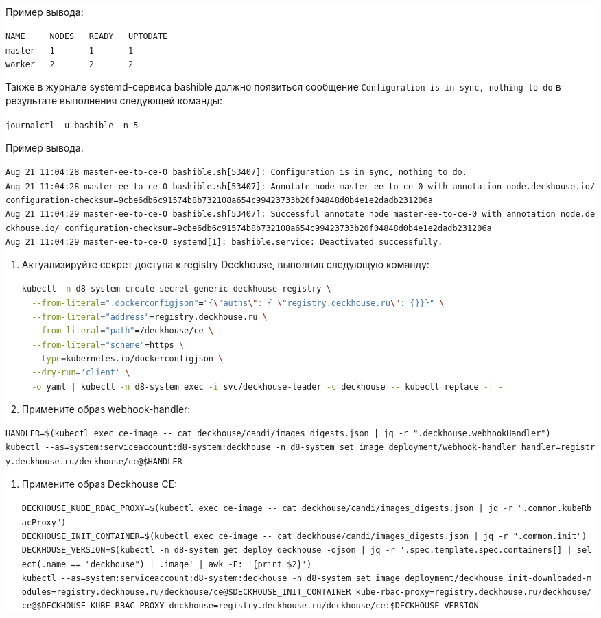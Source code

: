    Пример вывода:

   ```console
   NAME     NODES   READY   UPTODATE
   master   1       1       1
   worker   2       2       2
   ```

   Также в журнале systemd-сервиса bashible должно появиться сообщение `Configuration is in sync, nothing to do` в результате выполнения следующей команды:

   ```shell
   journalctl -u bashible -n 5
   ```

   Пример вывода:

   ```console
   Aug 21 11:04:28 master-ee-to-ce-0 bashible.sh[53407]: Configuration is in sync, nothing to do.
   Aug 21 11:04:28 master-ee-to-ce-0 bashible.sh[53407]: Annotate node master-ee-to-ce-0 with annotation node.deckhouse.io/  configuration-checksum=9cbe6db6c91574b8b732108a654c99423733b20f04848d0b4e1e2dadb231206a
   Aug 21 11:04:29 master-ee-to-ce-0 bashible.sh[53407]: Successful annotate node master-ee-to-ce-0 with annotation node.deckhouse.io/ configuration-checksum=9cbe6db6c91574b8b732108a654c99423733b20f04848d0b4e1e2dadb231206a
   Aug 21 11:04:29 master-ee-to-ce-0 systemd[1]: bashible.service: Deactivated successfully.
   ```

1. Актуализируйте секрет доступа к registry Deckhouse, выполнив следующую команду:

   ```bash
   kubectl -n d8-system create secret generic deckhouse-registry \
     --from-literal=".dockerconfigjson"="{\"auths\": { \"registry.deckhouse.ru\": {}}}" \
     --from-literal="address"=registry.deckhouse.ru \
     --from-literal="path"=/deckhouse/ce \
     --from-literal="scheme"=https \
     --type=kubernetes.io/dockerconfigjson \
     --dry-run='client' \
     -o yaml | kubectl -n d8-system exec -i svc/deckhouse-leader -c deckhouse -- kubectl replace -f -
   ```

1. Примените образ webhook-handler:

  ```shell
  HANDLER=$(kubectl exec ce-image -- cat deckhouse/candi/images_digests.json | jq -r ".deckhouse.webhookHandler")
  kubectl --as=system:serviceaccount:d8-system:deckhouse -n d8-system set image deployment/webhook-handler handler=registry.deckhouse.ru/deckhouse/ce@$HANDLER
  ```

1. Примените образ Deckhouse CE:

   ```shell
   DECKHOUSE_KUBE_RBAC_PROXY=$(kubectl exec ce-image -- cat deckhouse/candi/images_digests.json | jq -r ".common.kubeRbacProxy")
   DECKHOUSE_INIT_CONTAINER=$(kubectl exec ce-image -- cat deckhouse/candi/images_digests.json | jq -r ".common.init")
   DECKHOUSE_VERSION=$(kubectl -n d8-system get deploy deckhouse -ojson | jq -r '.spec.template.spec.containers[] | select(.name == "deckhouse") | .image' | awk -F: '{print $2}')
   kubectl --as=system:serviceaccount:d8-system:deckhouse -n d8-system set image deployment/deckhouse init-downloaded-modules=registry.deckhouse.ru/deckhouse/ce@$DECKHOUSE_INIT_CONTAINER kube-rbac-proxy=registry.deckhouse.ru/deckhouse/ce@$DECKHOUSE_KUBE_RBAC_PROXY deckhouse=registry.deckhouse.ru/deckhouse/ce:$DECKHOUSE_VERSION
   ```

